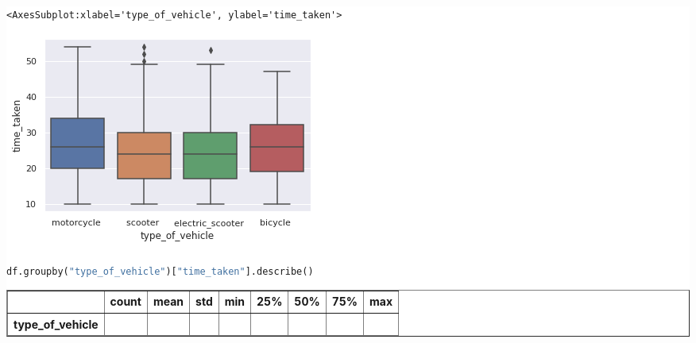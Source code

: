 


    <AxesSubplot:xlabel='type_of_vehicle', ylabel='time_taken'>




    
![png](output_28_1.png)
    



```python
df.groupby("type_of_vehicle")["time_taken"].describe()
```




<div>
<style scoped>
    .dataframe tbody tr th:only-of-type {
        vertical-align: middle;
    }

    .dataframe tbody tr th {
        vertical-align: top;
    }

    .dataframe thead th {
        text-align: right;
    }
</style>
<table border="1" class="dataframe">
  <thead>
    <tr style="text-align: right;">
      <th></th>
      <th>count</th>
      <th>mean</th>
      <th>std</th>
      <th>min</th>
      <th>25%</th>
      <th>50%</th>
      <th>75%</th>
      <th>max</th>
    </tr>
    <tr>
      <th>type_of_vehicle</th>
      <th></th>
      <th></th>
      <th></th>
      <th></th>
      <th></th>
      <th></th>
      <th></th>
      <th></th>